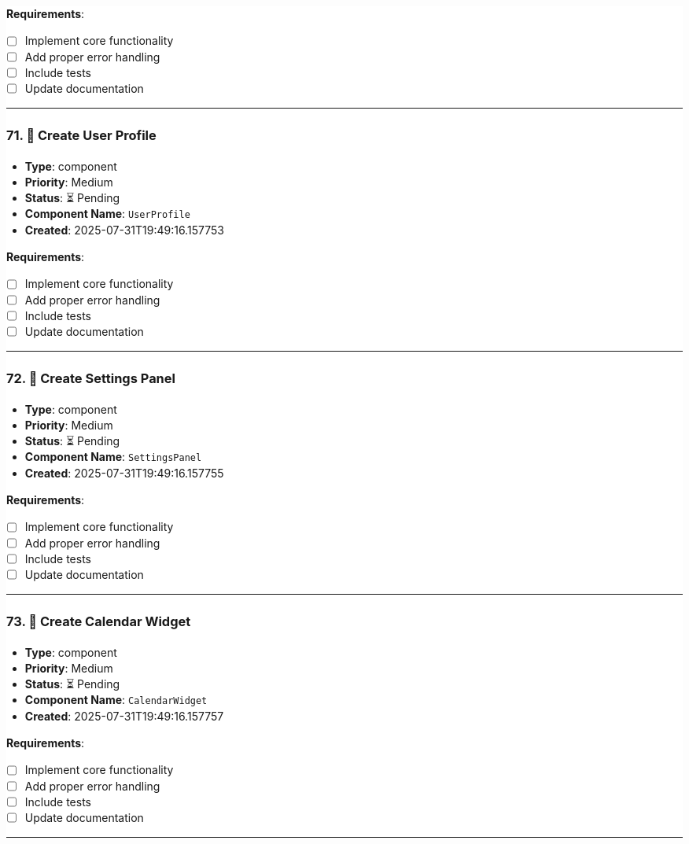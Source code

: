 **Requirements**:
- [ ] Implement core functionality
- [ ] Add proper error handling
- [ ] Include tests
- [ ] Update documentation

---

### 71. 🎨 Create User Profile

- **Type**: component
- **Priority**: Medium
- **Status**: ⏳ Pending
- **Component Name**: `UserProfile`
- **Created**: 2025-07-31T19:49:16.157753

**Requirements**:
- [ ] Implement core functionality
- [ ] Add proper error handling
- [ ] Include tests
- [ ] Update documentation

---

### 72. 🎨 Create Settings Panel

- **Type**: component
- **Priority**: Medium
- **Status**: ⏳ Pending
- **Component Name**: `SettingsPanel`
- **Created**: 2025-07-31T19:49:16.157755

**Requirements**:
- [ ] Implement core functionality
- [ ] Add proper error handling
- [ ] Include tests
- [ ] Update documentation

---

### 73. 🎨 Create Calendar Widget

- **Type**: component
- **Priority**: Medium
- **Status**: ⏳ Pending
- **Component Name**: `CalendarWidget`
- **Created**: 2025-07-31T19:49:16.157757

**Requirements**:
- [ ] Implement core functionality
- [ ] Add proper error handling
- [ ] Include tests
- [ ] Update documentation

---